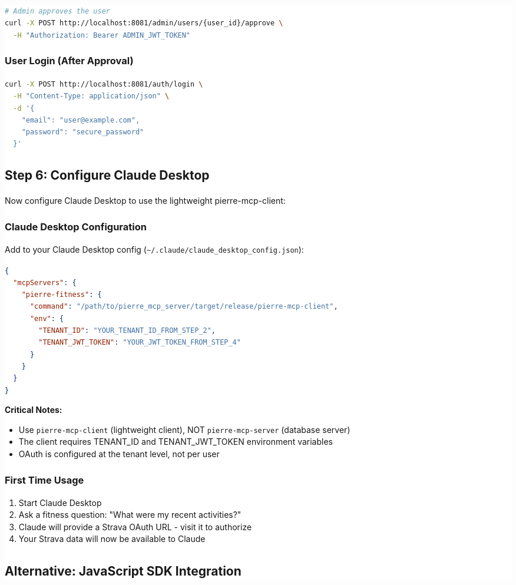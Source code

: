 ```bash
# Admin approves the user
curl -X POST http://localhost:8081/admin/users/{user_id}/approve \
  -H "Authorization: Bearer ADMIN_JWT_TOKEN"
```

### User Login (After Approval)

```bash
curl -X POST http://localhost:8081/auth/login \
  -H "Content-Type: application/json" \
  -d '{
    "email": "user@example.com", 
    "password": "secure_password"
  }'
```

## Step 6: Configure Claude Desktop

Now configure Claude Desktop to use the lightweight pierre-mcp-client:

### Claude Desktop Configuration

Add to your Claude Desktop config (`~/.claude/claude_desktop_config.json`):

```json
{
  "mcpServers": {
    "pierre-fitness": {
      "command": "/path/to/pierre_mcp_server/target/release/pierre-mcp-client",
      "env": {
        "TENANT_ID": "YOUR_TENANT_ID_FROM_STEP_2",
        "TENANT_JWT_TOKEN": "YOUR_JWT_TOKEN_FROM_STEP_4"
      }
    }
  }
}
```

**Critical Notes:**
- Use `pierre-mcp-client` (lightweight client), NOT `pierre-mcp-server` (database server)
- The client requires TENANT_ID and TENANT_JWT_TOKEN environment variables
- OAuth is configured at the tenant level, not per user

### First Time Usage

1. Start Claude Desktop
2. Ask a fitness question: "What were my recent activities?"
3. Claude will provide a Strava OAuth URL - visit it to authorize
4. Your Strava data will now be available to Claude

## Alternative: JavaScript SDK Integration
